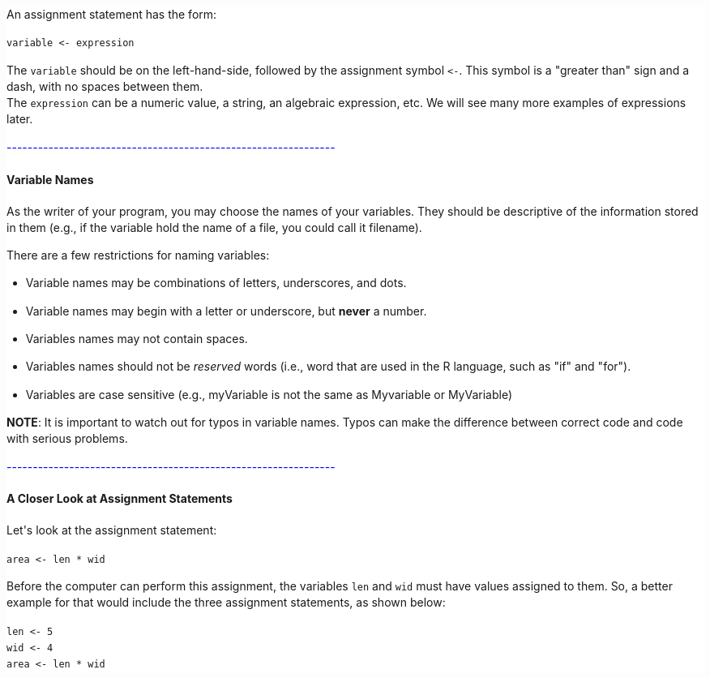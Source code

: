 An assignment statement has the form:

```variable <- expression```
    
The `variable` should be on the left-hand-side, followed by the assignment symbol `<-`.  This symbol is a "greater than" sign and a dash, with no spaces between them.  
The `expression` can be a numeric value, a string, an algebraic expression, etc.  We will see many more examples of expressions later.

<font color=blue>---------------------------------------------------------------</font>


#### Variable Names

As the writer of your program, you may choose the names of your variables.  They should be descriptive of the information stored in them (e.g., if the variable hold the name of a file, you could call it filename).

There are a few restrictions for naming variables:


* Variable names may be combinations of letters, underscores, and dots.

* Variable names may begin with a letter or underscore, but **never** a number.

*  Variables names may not contain spaces.

*  Variables names should not be _reserved_ words (i.e., word that are used in the R language, such as "if" and "for").

*  Variables are case sensitive (e.g., myVariable is not the same as Myvariable or MyVariable)




**NOTE**:  It is important to watch out for typos in variable names.  Typos can make the difference between correct code and code with serious problems.

<font color=blue>---------------------------------------------------------------</font>



#### A Closer Look at Assignment Statements

Let's look at the assignment statement:
```
area <- len * wid

```

Before the computer can perform this assignment, the variables `len` and `wid` must have values assigned to them.  So, a better example for that would include the three assignment statements, as shown below:

```
len <- 5
wid <- 4
area <- len * wid
